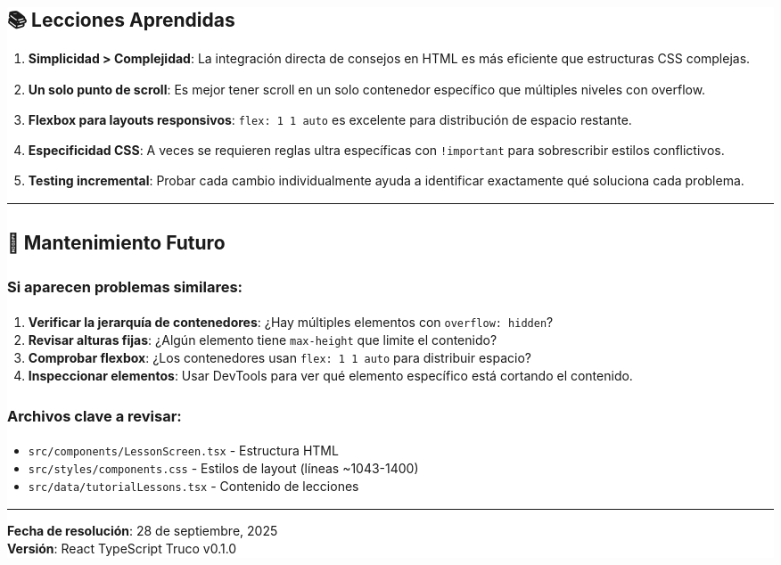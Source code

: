 
## 📚 **Lecciones Aprendidas**

1. **Simplicidad > Complejidad**: La integración directa de consejos en HTML es más eficiente que estructuras CSS complejas.

2. **Un solo punto de scroll**: Es mejor tener scroll en un solo contenedor específico que múltiples niveles con overflow.

3. **Flexbox para layouts responsivos**: `flex: 1 1 auto` es excelente para distribución de espacio restante.

4. **Especificidad CSS**: A veces se requieren reglas ultra específicas con `!important` para sobrescribir estilos conflictivos.

5. **Testing incremental**: Probar cada cambio individualmente ayuda a identificar exactamente qué soluciona cada problema.

---

## 🔧 **Mantenimiento Futuro**

### Si aparecen problemas similares:
1. **Verificar la jerarquía de contenedores**: ¿Hay múltiples elementos con `overflow: hidden`?
2. **Revisar alturas fijas**: ¿Algún elemento tiene `max-height` que limite el contenido?
3. **Comprobar flexbox**: ¿Los contenedores usan `flex: 1 1 auto` para distribuir espacio?
4. **Inspeccionar elementos**: Usar DevTools para ver qué elemento específico está cortando el contenido.

### Archivos clave a revisar:
- `src/components/LessonScreen.tsx` - Estructura HTML
- `src/styles/components.css` - Estilos de layout (líneas ~1043-1400)
- `src/data/tutorialLessons.tsx` - Contenido de lecciones

---

**Fecha de resolución**: 28 de septiembre, 2025  
**Versión**: React TypeScript Truco v0.1.0